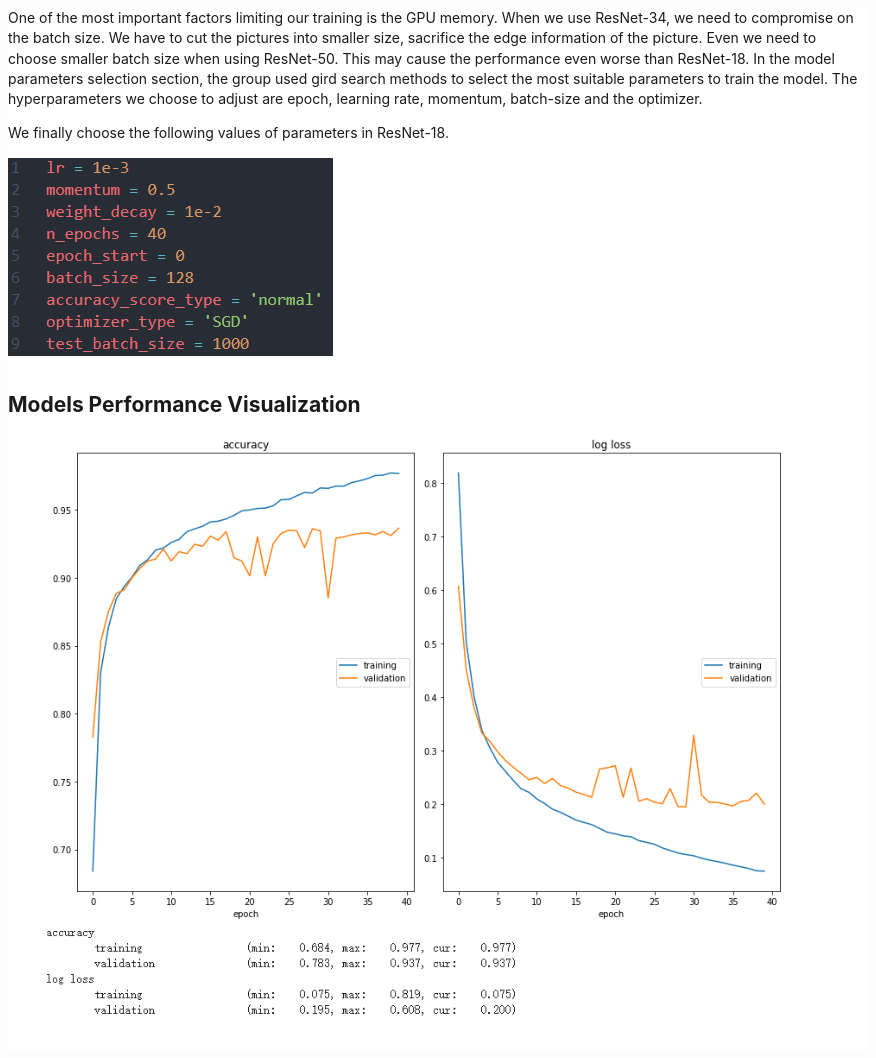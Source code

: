 One of the most important factors limiting our training is the GPU memory. When we use ResNet-34, we need to compromise on the batch size. We have to cut the pictures into smaller size, sacrifice the edge information of the picture. Even we need to choose smaller batch size when using ResNet-50. This may cause the performance even worse than ResNet-18. In the model parameters selection section, the group used gird search methods to select the most suitable parameters to train the model. The hyperparameters we choose to adjust are epoch, learning rate, momentum, batch-size and the optimizer.

We finally choose the following values of parameters in ResNet-18.

![](./img/param_value.png)

## Models Performance Visualization

![](./img/final_model.png)
